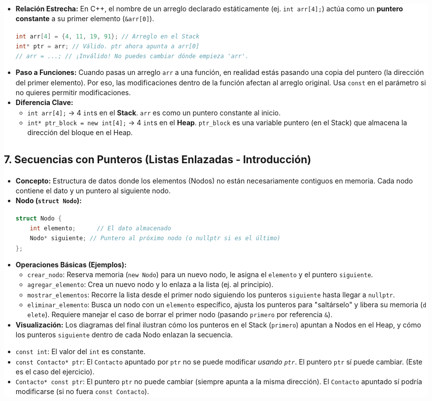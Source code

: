 *   **Relación Estrecha:** En C++, el nombre de un arreglo declarado estáticamente (ej. `int arr[4];`) actúa como un **puntero constante** a su primer elemento (`&arr[0]`).
    ```cpp
    int arr[4] = {4, 11, 19, 91}; // Arreglo en el Stack
    int* ptr = arr; // Válido. ptr ahora apunta a arr[0]
    // arr = ...; // ¡Inválido! No puedes cambiar dónde empieza 'arr'.
    ```
*   **Paso a Funciones:** Cuando pasas un arreglo `arr` a una función, en realidad estás pasando una copia del puntero (la dirección del primer elemento). Por eso, las modificaciones dentro de la función afectan al arreglo original. Usa `const` en el parámetro si no quieres permitir modificaciones.
*   **Diferencia Clave:**
    *   `int arr[4];` -> 4 `int`s en el **Stack**. `arr` es como un puntero constante al inicio.
    *   `int* ptr_block = new int[4];` -> 4 `int`s en el **Heap**. `ptr_block` es una variable puntero (en el Stack) que almacena la dirección del bloque en el Heap.

## 7. Secuencias con Punteros (Listas Enlazadas - Introducción)

*   **Concepto:** Estructura de datos donde los elementos (Nodos) no están necesariamente contiguos en memoria. Cada nodo contiene el dato y un puntero al siguiente nodo.
*   **Nodo (`struct Nodo`):**
    ```cpp
    struct Nodo {
        int elemento;      // El dato almacenado
        Nodo* siguiente; // Puntero al próximo nodo (o nullptr si es el último)
    };
    ```
*   **Operaciones Básicas (Ejemplos):**
    *   `crear_nodo`: Reserva memoria (`new Nodo`) para un nuevo nodo, le asigna el `elemento` y el puntero `siguiente`.
    *   `agregar_elemento`: Crea un nuevo nodo y lo enlaza a la lista (ej. al principio).
    *   `mostrar_elementos`: Recorre la lista desde el primer nodo siguiendo los punteros `siguiente` hasta llegar a `nullptr`.
    *   `eliminar_elemento`: Busca un nodo con un `elemento` específico, ajusta los punteros para "saltárselo" y libera su memoria (`delete`). Requiere manejar el caso de borrar el primer nodo (pasando `primero` por referencia `&`).
*   **Visualización:** Los diagramas del final ilustran cómo los punteros en el Stack (`primero`) apuntan a Nodos en el Heap, y cómo los punteros `siguiente` dentro de cada Nodo enlazan la secuencia.




- `const int`: El valor del `int` es constante.
- `const Contacto* ptr`: El `Contacto` apuntado por `ptr` no se puede modificar _usando `ptr`_. El puntero `ptr` sí puede cambiar. (Este es el caso del ejercicio).
- `Contacto* const ptr`: El puntero `ptr` no puede cambiar (siempre apunta a la misma dirección). El `Contacto` apuntado sí podría modificarse (si no fuera `const Contacto`).